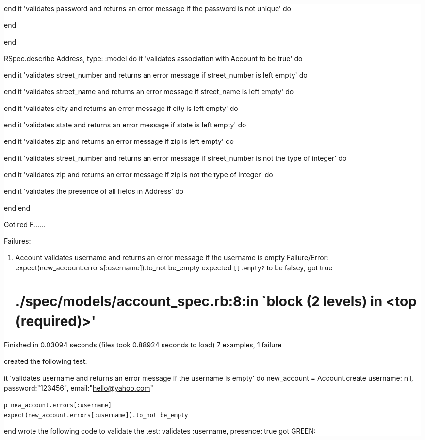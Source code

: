   end
  it 'validates password and returns an error message if the password is not unique' do 

  end
 
end

RSpec.describe Address, type: :model do 
  it 'validates association with Account to be true' do 

  end
  it 'validates street_number  and returns an error message if street_number is left empty' do 

  end
  it 'validates street_name  and returns an error message if street_name is left empty' do 

  end
  it 'validates city  and returns an error message if city is left empty' do 

  end
  it 'validates state  and returns an error message if state is left empty' do 

  end
  it 'validates zip  and returns an error message if zip is left empty' do 

  end
  it 'validates street_number  and returns an error message if street_number is not the type of integer' do 

  end
  it 'validates zip  and returns an error message if zip is not the type of integer' do 

  end
  it 'validates the presence of all fields in Address' do 

  end
end

Got red
F......

Failures:

  1) Account validates username and returns an error message if the username is empty
     Failure/Error: expect(new_account.errors[:username]).to_not be_empty
       expected `[].empty?` to be falsey, got true
     # ./spec/models/account_spec.rb:8:in `block (2 levels) in <top (required)>'

Finished in 0.03094 seconds (files took 0.88924 seconds to load)
7 examples, 1 failure

created the following test:

it 'validates username and returns an error message if the username is empty' do 
    new_account = Account.create username: nil, password:"123456", email:"hello@yahoo.com"

    p new_account.errors[:username]
    expect(new_account.errors[:username]).to_not be_empty
  end
  wrote the following code to validate the test:
  validates :username, presence: true
  got GREEN:
